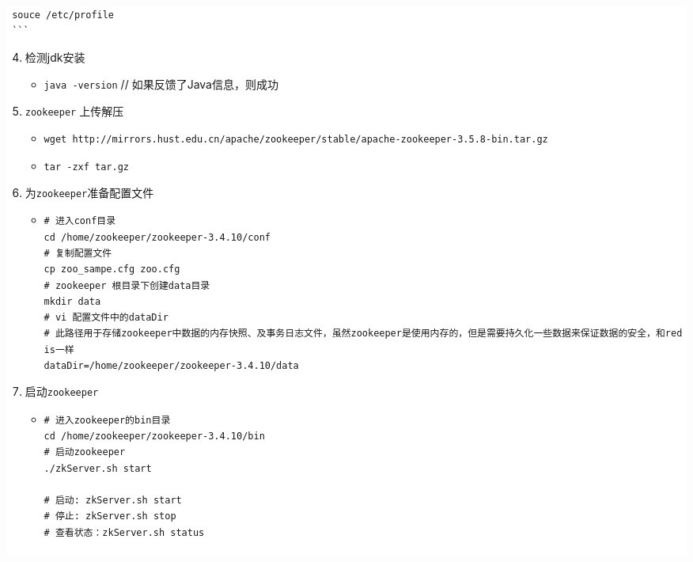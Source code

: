      souce /etc/profile
     ```

4. 检测jdk安装

   - `java -version` // 如果反馈了Java信息，则成功

5. `zookeeper` 上传解压

   -   `wget http://mirrors.hust.edu.cn/apache/zookeeper/stable/apache-zookeeper-3.5.8-bin.tar.gz`

   - `tar -zxf tar.gz`

6. 为`zookeeper`准备配置文件

   - ```shell
     # 进入conf目录
     cd /home/zookeeper/zookeeper-3.4.10/conf
     # 复制配置文件
     cp zoo_sampe.cfg zoo.cfg
     # zookeeper 根目录下创建data目录
     mkdir data
     # vi 配置文件中的dataDir
     # 此路径用于存储zookeeper中数据的内存快照、及事务日志文件，虽然zookeeper是使用内存的，但是需要持久化一些数据来保证数据的安全，和redis一样
     dataDir=/home/zookeeper/zookeeper-3.4.10/data
     ```

7. 启动`zookeeper`

   - ```shell
     # 进入zookeeper的bin目录
     cd /home/zookeeper/zookeeper-3.4.10/bin
     # 启动zookeeper
     ./zkServer.sh start
     
     # 启动: zkServer.sh start
     # 停止: zkServer.sh stop
     # 查看状态：zkServer.sh status
     